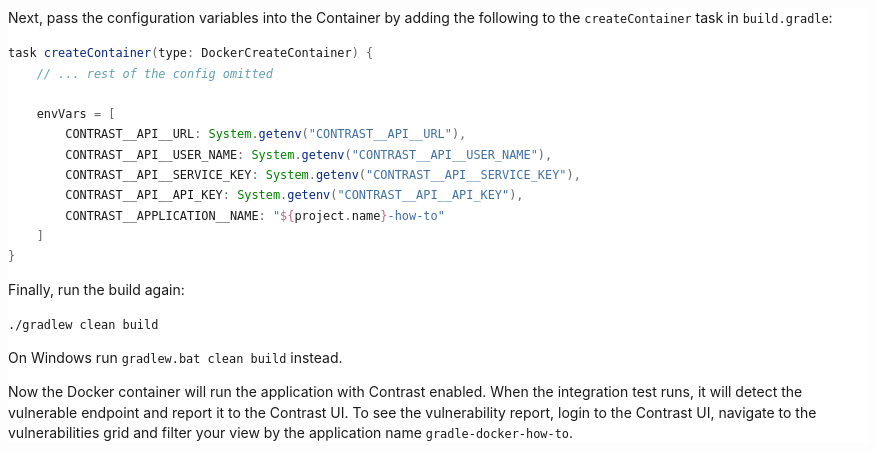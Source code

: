 Next, pass the configuration variables into the Container by adding the
following to the `createContainer` task in `build.gradle`:

```groovy
task createContainer(type: DockerCreateContainer) {
    // ... rest of the config omitted

    envVars = [
        CONTRAST__API__URL: System.getenv("CONTRAST__API__URL"),
        CONTRAST__API__USER_NAME: System.getenv("CONTRAST__API__USER_NAME"),
        CONTRAST__API__SERVICE_KEY: System.getenv("CONTRAST__API__SERVICE_KEY"),
        CONTRAST__API__API_KEY: System.getenv("CONTRAST__API__API_KEY"),
        CONTRAST__APPLICATION__NAME: "${project.name}-how-to"
    ]
}
```

Finally, run the build again:

```console
./gradlew clean build
```

On Windows run `gradlew.bat clean build` instead.

Now the Docker container will run the application with Contrast enabled. When
the integration test runs, it will detect the vulnerable endpoint and report it
to the Contrast UI. To see the vulnerability report, login to the Contrast UI,
navigate to the vulnerabilities grid and filter your view by the application
name `gradle-docker-how-to`.
